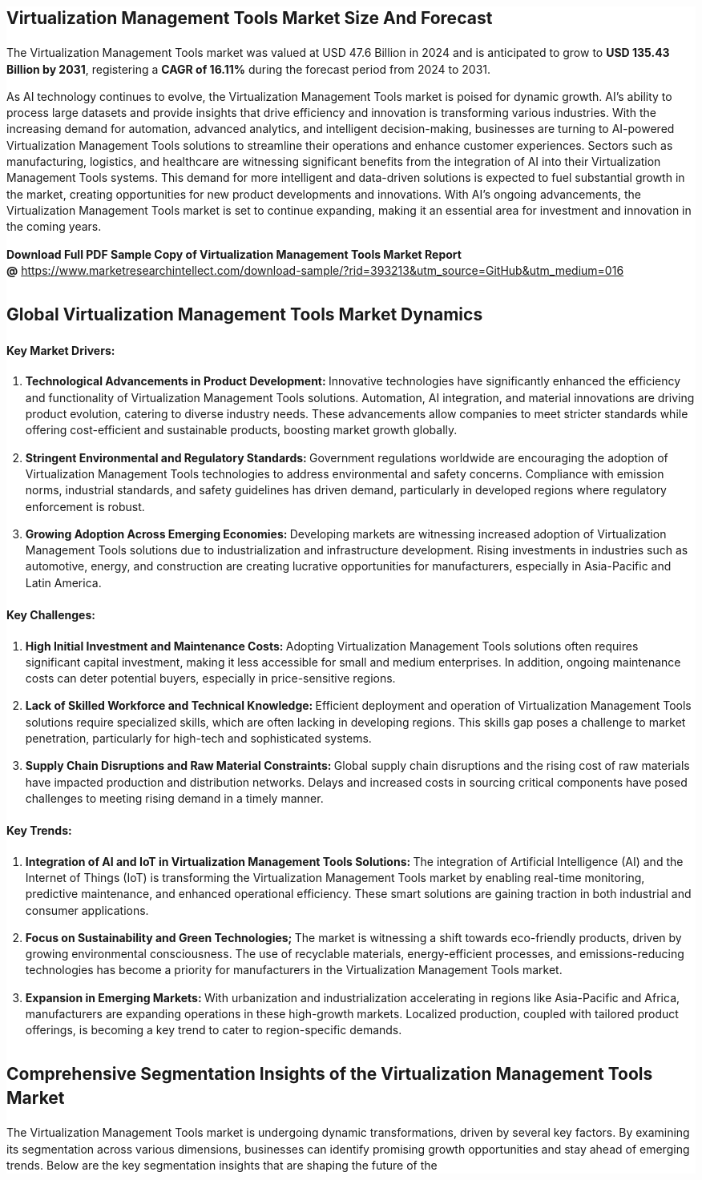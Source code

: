 <h2>Virtualization Management Tools Market Size And Forecast</h2><p>The Virtualization Management Tools market was valued at USD 47.6 Billion in 2024 and is anticipated to grow to <strong>USD 135.43 Billion by 2031</strong>, registering a <strong>CAGR of 16.11%</strong> during the forecast period from 2024 to 2031.</p><p>As AI technology continues to evolve, the Virtualization Management Tools market is poised for dynamic growth. AI’s ability to process large datasets and provide insights that drive efficiency and innovation is transforming various industries. With the increasing demand for automation, advanced analytics, and intelligent decision-making, businesses are turning to AI-powered Virtualization Management Tools solutions to streamline their operations and enhance customer experiences. Sectors such as manufacturing, logistics, and healthcare are witnessing significant benefits from the integration of AI into their Virtualization Management Tools systems. This demand for more intelligent and data-driven solutions is expected to fuel substantial growth in the market, creating opportunities for new product developments and innovations. With AI’s ongoing advancements, the Virtualization Management Tools market is set to continue expanding, making it an essential area for investment and innovation in the coming years.</p><p><strong>Download Full PDF Sample Copy of Virtualization Management Tools Market Report @</strong>&nbsp;<a href="https://www.marketresearchintellect.com/download-sample/?rid=393213&amp;utm_source=GitHub&amp;utm_medium=016">https://www.marketresearchintellect.com/download-sample/?rid=393213&amp;utm_source=GitHub&amp;utm_medium=016</a></p><h2>Global Virtualization Management Tools Market Dynamics</h2><h4><strong>Key Market Drivers:</strong></h4><ol><li><p><strong>Technological Advancements in Product Development:&nbsp;</strong>Innovative technologies have significantly enhanced the efficiency and functionality of Virtualization Management Tools solutions. Automation, AI integration, and material innovations are driving product evolution, catering to diverse industry needs. These advancements allow companies to meet stricter standards while offering cost-efficient and sustainable products, boosting market growth globally.</p></li><li><p><strong>Stringent Environmental and Regulatory Standards:&nbsp;</strong>Government regulations worldwide are encouraging the adoption of Virtualization Management Tools technologies to address environmental and safety concerns. Compliance with emission norms, industrial standards, and safety guidelines has driven demand, particularly in developed regions where regulatory enforcement is robust.</p></li><li><p><strong>Growing Adoption Across Emerging Economies:&nbsp;</strong>Developing markets are witnessing increased adoption of Virtualization Management Tools solutions due to industrialization and infrastructure development. Rising investments in industries such as automotive, energy, and construction are creating lucrative opportunities for manufacturers, especially in Asia-Pacific and Latin America.</p></li></ol><h4><strong>Key Challenges:</strong></h4><ol><li><p><strong>High Initial Investment and Maintenance Costs:&nbsp;</strong>Adopting Virtualization Management Tools solutions often requires significant capital investment, making it less accessible for small and medium enterprises. In addition, ongoing maintenance costs can deter potential buyers, especially in price-sensitive regions.</p></li><li><p><strong>Lack of Skilled Workforce and Technical Knowledge:&nbsp;</strong>Efficient deployment and operation of Virtualization Management Tools solutions require specialized skills, which are often lacking in developing regions. This skills gap poses a challenge to market penetration, particularly for high-tech and sophisticated systems.</p></li><li><p><strong>Supply Chain Disruptions and Raw Material Constraints:&nbsp;</strong>Global supply chain disruptions and the rising cost of raw materials have impacted production and distribution networks. Delays and increased costs in sourcing critical components have posed challenges to meeting rising demand in a timely manner.</p></li></ol><h4><strong>Key Trends:</strong></h4><ol><li><p><strong>Integration of AI and IoT in Virtualization Management Tools Solutions:&nbsp;</strong>The integration of Artificial Intelligence (AI) and the Internet of Things (IoT) is transforming the Virtualization Management Tools market by enabling real-time monitoring, predictive maintenance, and enhanced operational efficiency. These smart solutions are gaining traction in both industrial and consumer applications.</p></li><li><p><strong>Focus on Sustainability and Green Technologies;&nbsp;</strong>The market is witnessing a shift towards eco-friendly products, driven by growing environmental consciousness. The use of recyclable materials, energy-efficient processes, and emissions-reducing technologies has become a priority for manufacturers in the Virtualization Management Tools market.</p></li><li><p><strong>Expansion in Emerging Markets:&nbsp;</strong>With urbanization and industrialization accelerating in regions like Asia-Pacific and Africa, manufacturers are expanding operations in these high-growth markets. Localized production, coupled with tailored product offerings, is becoming a key trend to cater to region-specific demands.</p></li></ol><div class="article-main__content" data-test-id="publishing-text-block"><h2>Comprehensive Segmentation Insights of the Virtualization Management Tools Market</h2><p>The Virtualization Management Tools market is undergoing dynamic transformations, driven by several key factors. By examining its segmentation across various dimensions, businesses can identify promising growth opportunities and stay ahead of emerging trends. Below are the key segmentation insights that are shaping the future of the
